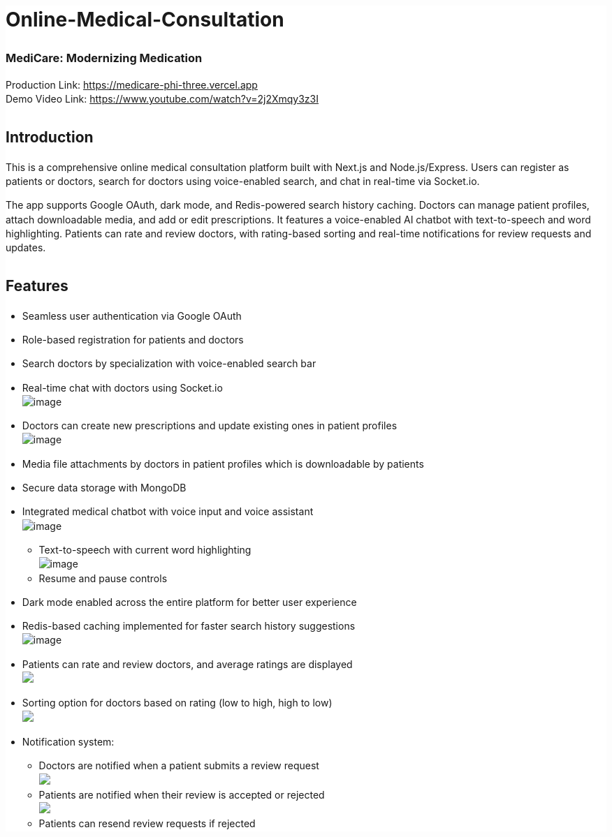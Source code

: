 # Online-Medical-Consultation
### MediCare: Modernizing Medication<br>
Production Link: https://medicare-phi-three.vercel.app<br>
Demo Video Link: https://www.youtube.com/watch?v=2j2Xmqy3z3I

## Introduction

This is a comprehensive online medical consultation platform built with Next.js and Node.js/Express. Users can register as patients or doctors, search for doctors using voice-enabled search, and chat in real-time via Socket.io.

The app supports Google OAuth, dark mode, and Redis-powered search history caching. Doctors can manage patient profiles, attach downloadable media, and add or edit prescriptions. It features a voice-enabled AI chatbot with text-to-speech and word highlighting. Patients can rate and review doctors, with rating-based sorting and real-time notifications for review requests and updates.



## Features

- Seamless user authentication via Google OAuth  
- Role-based registration for patients and doctors  
- Search doctors by specialization with voice-enabled search bar  
- Real-time chat with doctors using Socket.io  
  <img width="900" alt="image" src="https://github.com/user-attachments/assets/26b53618-2d28-4e8f-9460-eee823c89212" />

- Doctors can create new prescriptions and update existing ones in patient profiles  
  <img width="900" alt="image" src="https://github.com/user-attachments/assets/d1dc5b4e-e306-4118-9296-c6a2d28ee258" />

- Media file attachments by doctors in patient profiles which is downloadable by patients  
- Secure data storage with MongoDB  
- Integrated medical chatbot with voice input and voice assistant  
  <img width="900" alt="image" src="https://github.com/user-attachments/assets/1e7a4436-046c-4817-b96c-70cd0ae925b3" />

  - Text-to-speech with current word highlighting  
    <img width="900" alt="image" src="https://github.com/user-attachments/assets/4e45fad5-7999-48b2-9b7c-38d9b22aace1" />
  - Resume and pause controls

- Dark mode enabled across the entire platform for better user experience  
- Redis-based caching implemented for faster search history suggestions  
  <img width="900" alt="image" src="https://github.com/user-attachments/assets/8aad6b70-e746-4fd4-b12c-b1bef6df971d" />

- Patients can rate and review doctors, and average ratings are displayed  
  <img src="https://github.com/user-attachments/assets/12bb67eb-b6b0-4ef4-87ae-a8d61c043f20" width="900" />

- Sorting option for doctors based on rating (low to high, high to low)  
  <img src="https://github.com/user-attachments/assets/99df2a01-9be5-409d-b76d-a937be3e1675" width="900" />

- Notification system:  
  - Doctors are notified when a patient submits a review request  
    <img src="https://github.com/user-attachments/assets/20cbd22d-adcb-4de2-9c4a-a804236fac65" width="900" />
  - Patients are notified when their review is accepted or rejected  
    <img src="https://github.com/user-attachments/assets/f60789dd-d5ad-4fe0-b709-68eab6274f80" width="900" />
  - Patients can resend review requests if rejected
